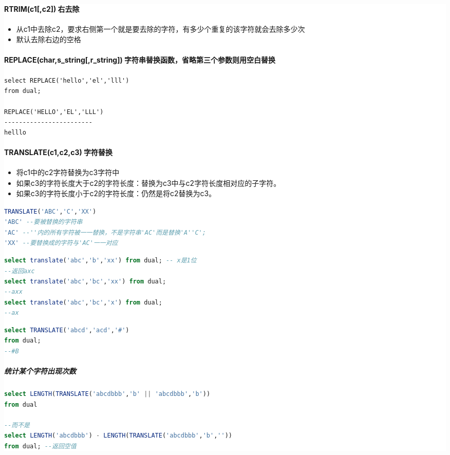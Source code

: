 #### RTRIM(c1[,c2]) 右去除

- 从c1中去除c2，要求右侧第一个就是要去除的字符，有多少个重复的该字符就会去除多少次
- 默认去除右边的空格


#### REPLACE(char,s_string[,r_string]) 字符串替换函数，省略第三个参数则用空白替换

```
select REPLACE('hello','el','lll')
from dual;

REPLACE('HELLO','EL','LLL')
------------------------
helllo
```

#### TRANSLATE(c1,c2,c3) 字符替换

- 将c1中的c2字符替换为c3字符中
- 如果c3的字符长度大于c2的字符长度：替换为c3中与c2字符长度相对应的子字符。
- 如果c3的字符长度小于c2的字符长度：仍然是将c2替换为c3。

```sql
TRANSLATE('ABC','C','XX') 
'ABC' --要被替换的字符串
'AC' --''内的所有字符被一一替换，不是字符串'AC'而是替换'A''C';
'XX' --要替换成的字符与'AC'一一对应
```

```sql
select translate('abc','b','xx') from dual; -- x是1位
--返回axc
select translate('abc','bc','xx') from dual;
--axx
select translate('abc','bc','x') from dual;
--ax
```

```sql
select TRANSLATE('abcd','acd','#')
from dual;
--#B
```

##### 统计某个字符出现次数

```sql
select LENGTH(TRANSLATE('abcdbbb','b' || 'abcdbbb','b'))
from dual

--而不是
select LENGTH('abcdbbb') - LENGTH(TRANSLATE('abcdbbb','b',''))
from dual; --返回空值 
```
